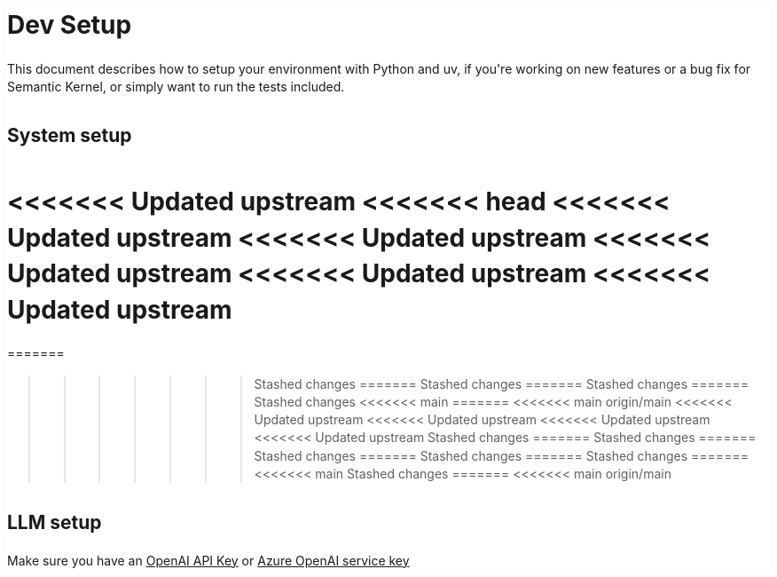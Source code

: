 # Dev Setup

This document describes how to setup your environment with Python and uv,
if you're working on new features or a bug fix for Semantic Kernel, or simply
want to run the tests included.

## System setup
<<<<<<< Updated upstream
<<<<<<< head
<<<<<<< Updated upstream
<<<<<<< Updated upstream
<<<<<<< Updated upstream
<<<<<<< Updated upstream
<<<<<<< Updated upstream
=======
=======
>>>>>>> Stashed changes
=======
>>>>>>> Stashed changes
=======
>>>>>>> Stashed changes
=======
>>>>>>> Stashed changes
<<<<<<< main
=======
<<<<<<< main
>>>>>>> origin/main
<<<<<<< Updated upstream
<<<<<<< Updated upstream
<<<<<<< Updated upstream
<<<<<<< Updated upstream
>>>>>>> Stashed changes
=======
>>>>>>> Stashed changes
=======
>>>>>>> Stashed changes
=======
>>>>>>> Stashed changes
=======
>>>>>>> Stashed changes
=======
<<<<<<< main
>>>>>>> Stashed changes
=======
<<<<<<< main
>>>>>>> origin/main
## LLM setup

Make sure you have an
[OpenAI API Key](https://platform.openai.com) or
[Azure OpenAI service key](https://learn.microsoft.com/azure/cognitive-services/openai/quickstart?pivots=rest-api)
